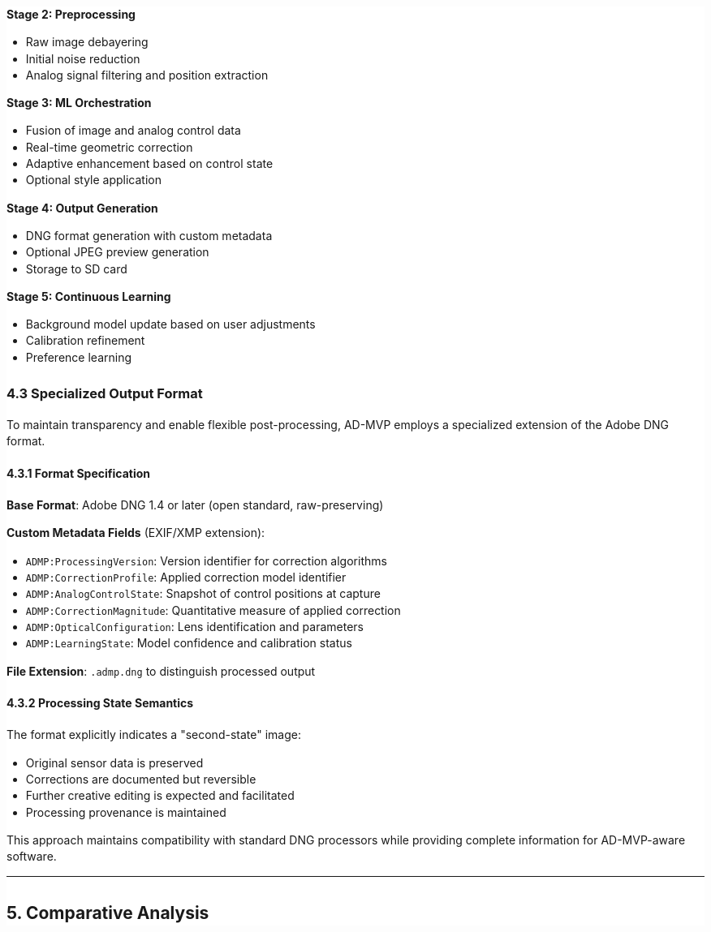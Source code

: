 **Stage 2: Preprocessing**
- Raw image debayering
- Initial noise reduction
- Analog signal filtering and position extraction

**Stage 3: ML Orchestration**
- Fusion of image and analog control data
- Real-time geometric correction
- Adaptive enhancement based on control state
- Optional style application

**Stage 4: Output Generation**
- DNG format generation with custom metadata
- Optional JPEG preview generation
- Storage to SD card

**Stage 5: Continuous Learning**
- Background model update based on user adjustments
- Calibration refinement
- Preference learning

### 4.3 Specialized Output Format

To maintain transparency and enable flexible post-processing, AD-MVP employs a specialized extension of the Adobe DNG format.

#### 4.3.1 Format Specification

**Base Format**: Adobe DNG 1.4 or later (open standard, raw-preserving)

**Custom Metadata Fields** (EXIF/XMP extension):
- `ADMP:ProcessingVersion`: Version identifier for correction algorithms
- `ADMP:CorrectionProfile`: Applied correction model identifier
- `ADMP:AnalogControlState`: Snapshot of control positions at capture
- `ADMP:CorrectionMagnitude`: Quantitative measure of applied correction
- `ADMP:OpticalConfiguration`: Lens identification and parameters
- `ADMP:LearningState`: Model confidence and calibration status

**File Extension**: `.admp.dng` to distinguish processed output

#### 4.3.2 Processing State Semantics

The format explicitly indicates a "second-state" image:
- Original sensor data is preserved
- Corrections are documented but reversible
- Further creative editing is expected and facilitated
- Processing provenance is maintained

This approach maintains compatibility with standard DNG processors while providing complete information for AD-MVP-aware software.

---

## 5. Comparative Analysis
